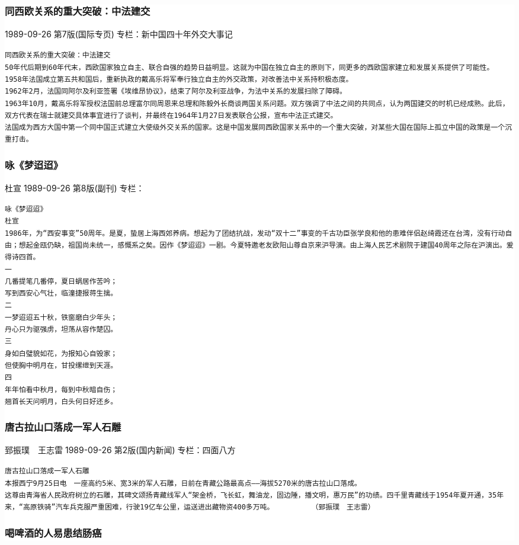 
### 同西欧关系的重大突破：中法建交

1989-09-26
第7版(国际专页)
专栏：新中国四十年外交大事记

    同西欧关系的重大突破：中法建交
    50年代后期到60年代末，西欧国家独立自主、联合自强的趋势日益明显。这就为中国在独立自主的原则下，同更多的西欧国家建立和发展关系提供了可能性。
    1958年法国成立第五共和国后，重新执政的戴高乐将军奉行独立自主的外交政策，对改善法中关系持积极态度。
    1962年2月，法国同阿尔及利亚签署《埃维昂协议》，结束了阿尔及利亚战争，为法中关系的发展扫除了障碍。
    1963年10月，戴高乐将军授权法国前总理富尔同周恩来总理和陈毅外长商谈两国关系问题。双方强调了中法之间的共同点，认为两国建交的时机已经成熟。此后，双方代表在瑞士就建交具体事宜进行了谈判，并最终在1964年1月27日发表联合公报，宣布中法正式建交。
    法国成为西方大国中第一个同中国正式建立大使级外交关系的国家。这是中国发展同西欧国家关系中的一个重大突破，对某些大国在国际上孤立中国的政策是一个沉重打击。


### 咏《梦迢迢》
杜宣
1989-09-26
第8版(副刊)
专栏：

    咏《梦迢迢》
    杜宣
    1986年，为“西安事变”50周年。是夏，蛰居上海西郊养病。想起为了团结抗战，发动“双十二”事变的千古功臣张学良和他的患难伴侣赵绮霞还在台湾，没有行动自由；想起金瓯仍缺，祖国尚未统一，感慨系之矣。因作《梦迢迢》一剧。今夏特邀老友欧阳山尊自京来沪导演。由上海人民艺术剧院于建国40周年之际在沪演出。爰得诗四首。
    一
    几番提笔几番停，夏日蜗居作苦吟；
    写到西安心气壮，临潼捷报蒋生擒。
    二
    一梦迢迢五十秋，铁窗磨白少年头；
    丹心只为驱强虏，坦荡从容作楚囚。
    三
    身如白璧貌如花，为报知心自毁家；
    但使胸中明月在，甘投缧绁到天涯。
    四
    年年怕看中秋月，每到中秋暗自伤；
    翘首长天问明月，白头何日好还乡。


### 唐古拉山口落成一军人石雕
郅振璞　王志雷
1989-09-26
第2版(国内新闻)
专栏：四面八方

    唐古拉山口落成一军人石雕
    本报西宁9月25日电　一座高约5米、宽3米的军人石雕，日前在青藏公路最高点——海拔5270米的唐古拉山口落成。
    这尊由青海省人民政府树立的石雕，其碑文颂扬青藏线军人“架金桥，飞长虹，舞油龙，固边陲，播文明，惠万民”的功绩。四千里青藏线于1954年夏开通，35年来，“高原铁骑”汽车兵克服严重困难，行驶19亿车公里，运送进出藏物资400多万吨。　		（郅振璞　王志雷）


### 喝啤酒的人易患结肠癌
